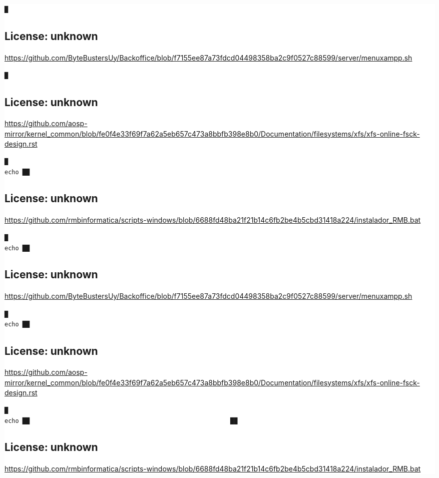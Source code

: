 ```
█
```


## License: unknown
https://github.com/ByteBustersUy/Backoffice/blob/f7155ee87a73fdcd04498358ba2c9f0527c88599/server/menuxampp.sh

```
█
```


## License: unknown
https://github.com/aosp-mirror/kernel_common/blob/fe0f4e33f69f7a62a5eb657c473a8bbfb398e8b0/Documentation/filesystems/xfs/xfs-online-fsck-design.rst

```
█
echo ██                                
```


## License: unknown
https://github.com/rmbinformatica/scripts-windows/blob/6688fd48ba21f21b14c6fb2be4b5cbd31418a224/instalador_RMB.bat

```
█
echo ██                                
```


## License: unknown
https://github.com/ByteBustersUy/Backoffice/blob/f7155ee87a73fdcd04498358ba2c9f0527c88599/server/menuxampp.sh

```
█
echo ██                                
```


## License: unknown
https://github.com/aosp-mirror/kernel_common/blob/fe0f4e33f69f7a62a5eb657c473a8bbfb398e8b0/Documentation/filesystems/xfs/xfs-online-fsck-design.rst

```
█
echo ██                                                        ██
```


## License: unknown
https://github.com/rmbinformatica/scripts-windows/blob/6688fd48ba21f21b14c6fb2be4b5cbd31418a224/instalador_RMB.bat
